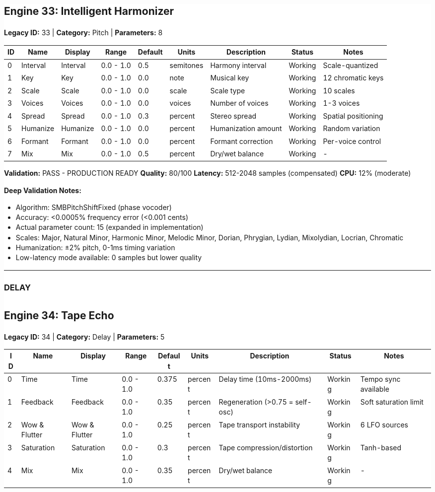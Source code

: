 
## Engine 33: Intelligent Harmonizer
**Legacy ID:** 33 | **Category:** Pitch | **Parameters:** 8

| ID | Name | Display | Range | Default | Units | Description | Status | Notes |
|----|------|---------|-------|---------|-------|-------------|--------|-------|
| 0 | Interval | Interval | 0.0 - 1.0 | 0.5 | semitones | Harmony interval | Working | Scale-quantized |
| 1 | Key | Key | 0.0 - 1.0 | 0.0 | note | Musical key | Working | 12 chromatic keys |
| 2 | Scale | Scale | 0.0 - 1.0 | 0.0 | scale | Scale type | Working | 10 scales |
| 3 | Voices | Voices | 0.0 - 1.0 | 0.0 | voices | Number of voices | Working | 1-3 voices |
| 4 | Spread | Spread | 0.0 - 1.0 | 0.3 | percent | Stereo spread | Working | Spatial positioning |
| 5 | Humanize | Humanize | 0.0 - 1.0 | 0.0 | percent | Humanization amount | Working | Random variation |
| 6 | Formant | Formant | 0.0 - 1.0 | 0.0 | percent | Formant correction | Working | Per-voice control |
| 7 | Mix | Mix | 0.0 - 1.0 | 0.5 | percent | Dry/wet balance | Working | - |

**Validation:** PASS - PRODUCTION READY
**Quality:** 80/100
**Latency:** 512-2048 samples (compensated)
**CPU:** 12% (moderate)

**Deep Validation Notes:**
- Algorithm: SMBPitchShiftFixed (phase vocoder)
- Accuracy: <0.0005% frequency error (<0.001 cents)
- Actual parameter count: 15 (expanded in implementation)
- Scales: Major, Natural Minor, Harmonic Minor, Melodic Minor, Dorian, Phrygian, Lydian, Mixolydian, Locrian, Chromatic
- Humanization: ±2% pitch, 0-1ms timing variation
- Low-latency mode available: 0 samples but lower quality

---

### DELAY

## Engine 34: Tape Echo
**Legacy ID:** 34 | **Category:** Delay | **Parameters:** 5

| ID | Name | Display | Range | Default | Units | Description | Status | Notes |
|----|------|---------|-------|---------|-------|-------------|--------|-------|
| 0 | Time | Time | 0.0 - 1.0 | 0.375 | percent | Delay time (10ms-2000ms) | Working | Tempo sync available |
| 1 | Feedback | Feedback | 0.0 - 1.0 | 0.35 | percent | Regeneration (>0.75 = self-osc) | Working | Soft saturation limit |
| 2 | Wow & Flutter | Wow & Flutter | 0.0 - 1.0 | 0.25 | percent | Tape transport instability | Working | 6 LFO sources |
| 3 | Saturation | Saturation | 0.0 - 1.0 | 0.3 | percent | Tape compression/distortion | Working | Tanh-based |
| 4 | Mix | Mix | 0.0 - 1.0 | 0.35 | percent | Dry/wet balance | Working | - |
